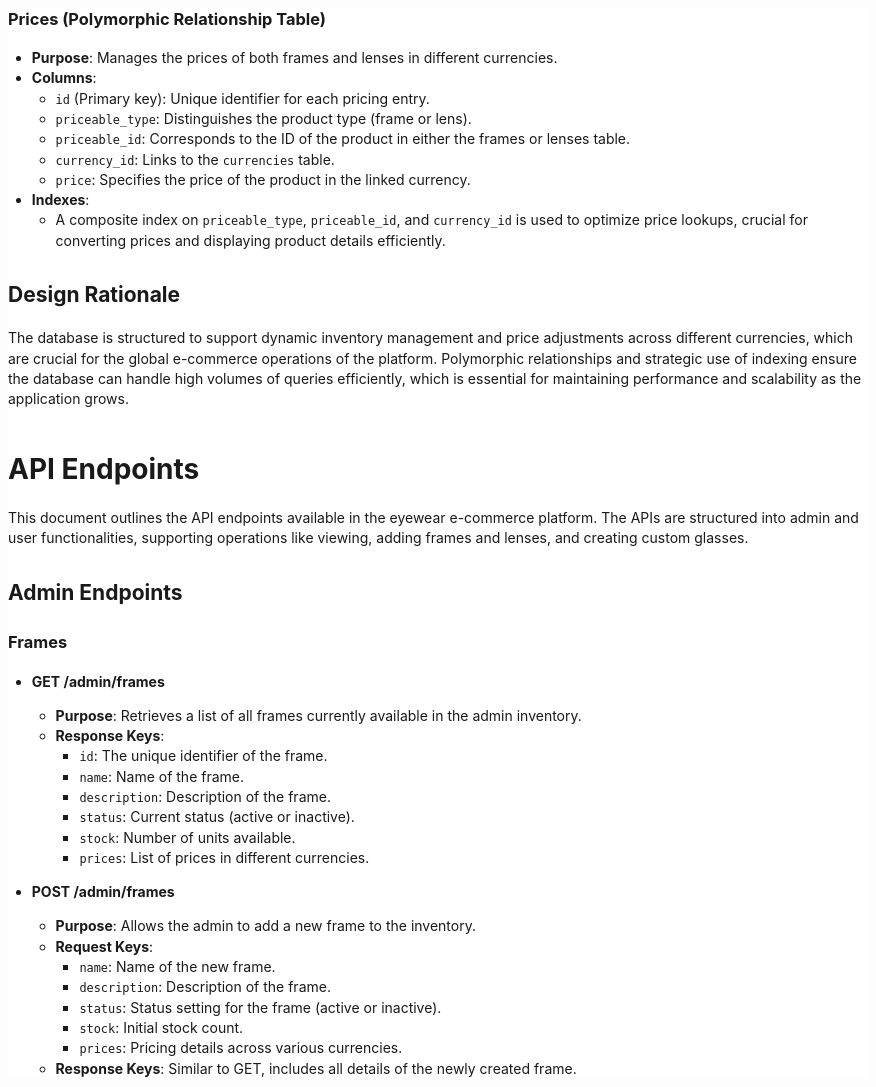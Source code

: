 ### Prices (Polymorphic Relationship Table)

- **Purpose**: Manages the prices of both frames and lenses in different currencies.
- **Columns**:
  - `id` (Primary key): Unique identifier for each pricing entry.
  - `priceable_type`: Distinguishes the product type (frame or lens).
  - `priceable_id`: Corresponds to the ID of the product in either the frames or lenses table.
  - `currency_id`: Links to the `currencies` table.
  - `price`: Specifies the price of the product in the linked currency.
- **Indexes**:
  - A composite index on `priceable_type`, `priceable_id`, and `currency_id` is used to optimize price lookups, crucial for converting prices and displaying product details efficiently.

## Design Rationale

The database is structured to support dynamic inventory management and price adjustments across different currencies, which are crucial for the global e-commerce operations of the platform. Polymorphic relationships and strategic use of indexing ensure the database can handle high volumes of queries efficiently, which is essential for maintaining performance and scalability as the application grows.

# API Endpoints

This document outlines the API endpoints available in the eyewear e-commerce platform. The APIs are structured into admin and user functionalities, supporting operations like viewing, adding frames and lenses, and creating custom glasses.

## Admin Endpoints

### Frames

- **GET /admin/frames**
  - **Purpose**: Retrieves a list of all frames currently available in the admin inventory.
  - **Response Keys**:
    - `id`: The unique identifier of the frame.
    - `name`: Name of the frame.
    - `description`: Description of the frame.
    - `status`: Current status (active or inactive).
    - `stock`: Number of units available.
    - `prices`: List of prices in different currencies.

- **POST /admin/frames**
  - **Purpose**: Allows the admin to add a new frame to the inventory.
  - **Request Keys**:
    - `name`: Name of the new frame.
    - `description`: Description of the frame.
    - `status`: Status setting for the frame (active or inactive).
    - `stock`: Initial stock count.
    - `prices`: Pricing details across various currencies.
  - **Response Keys**: Similar to GET, includes all details of the newly created frame.
